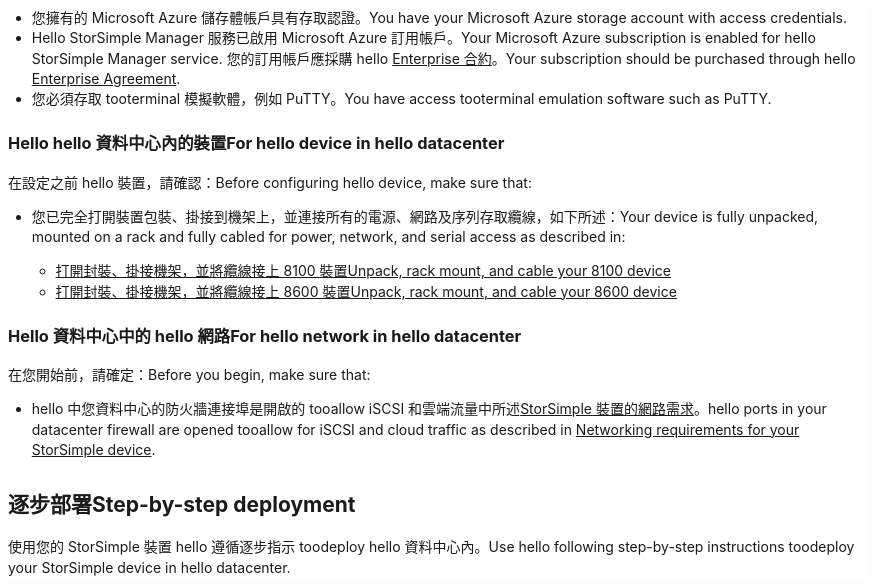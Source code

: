 * <span data-ttu-id="5b9c9-260">您擁有的 Microsoft Azure 儲存體帳戶具有存取認證。</span><span class="sxs-lookup"><span data-stu-id="5b9c9-260">You have your Microsoft Azure storage account with access credentials.</span></span>
* <span data-ttu-id="5b9c9-261">Hello StorSimple Manager 服務已啟用 Microsoft Azure 訂用帳戶。</span><span class="sxs-lookup"><span data-stu-id="5b9c9-261">Your Microsoft Azure subscription is enabled for hello StorSimple Manager service.</span></span> <span data-ttu-id="5b9c9-262">您的訂用帳戶應採購 hello [Enterprise 合約](https://azure.microsoft.com/pricing/enterprise-agreement/)。</span><span class="sxs-lookup"><span data-stu-id="5b9c9-262">Your subscription should be purchased through hello [Enterprise Agreement](https://azure.microsoft.com/pricing/enterprise-agreement/).</span></span>
* <span data-ttu-id="5b9c9-263">您必須存取 tooterminal 模擬軟體，例如 PuTTY。</span><span class="sxs-lookup"><span data-stu-id="5b9c9-263">You have access tooterminal emulation software such as PuTTY.</span></span>

### <a name="for-hello-device-in-hello-datacenter"></a><span data-ttu-id="5b9c9-264">Hello hello 資料中心內的裝置</span><span class="sxs-lookup"><span data-stu-id="5b9c9-264">For hello device in hello datacenter</span></span>
<span data-ttu-id="5b9c9-265">在設定之前 hello 裝置，請確認：</span><span class="sxs-lookup"><span data-stu-id="5b9c9-265">Before configuring hello device, make sure that:</span></span>

* <span data-ttu-id="5b9c9-266">您已完全打開裝置包裝、掛接到機架上，並連接所有的電源、網路及序列存取纜線，如下所述：</span><span class="sxs-lookup"><span data-stu-id="5b9c9-266">Your device is fully unpacked, mounted on a rack and fully cabled for power, network, and serial access as described in:</span></span>
  
  * [<span data-ttu-id="5b9c9-267">打開封裝、掛接機架，並將纜線接上 8100 裝置</span><span class="sxs-lookup"><span data-stu-id="5b9c9-267">Unpack, rack mount, and cable your 8100 device</span></span>](storsimple-8100-hardware-installation.md)
  * [<span data-ttu-id="5b9c9-268">打開封裝、掛接機架，並將纜線接上 8600 裝置</span><span class="sxs-lookup"><span data-stu-id="5b9c9-268">Unpack, rack mount, and cable your 8600 device</span></span>](storsimple-8600-hardware-installation.md)

### <a name="for-hello-network-in-hello-datacenter"></a><span data-ttu-id="5b9c9-269">Hello 資料中心中的 hello 網路</span><span class="sxs-lookup"><span data-stu-id="5b9c9-269">For hello network in hello datacenter</span></span>
<span data-ttu-id="5b9c9-270">在您開始前，請確定：</span><span class="sxs-lookup"><span data-stu-id="5b9c9-270">Before you begin, make sure that:</span></span>

* <span data-ttu-id="5b9c9-271">hello 中您資料中心的防火牆連接埠是開啟的 tooallow iSCSI 和雲端流量中所述[StorSimple 裝置的網路需求](storsimple-system-requirements.md#networking-requirements-for-your-storsimple-device)。</span><span class="sxs-lookup"><span data-stu-id="5b9c9-271">hello ports in your datacenter firewall are opened tooallow for iSCSI and cloud traffic as described in [Networking requirements for your StorSimple device](storsimple-system-requirements.md#networking-requirements-for-your-storsimple-device).</span></span>

## <a name="step-by-step-deployment"></a><span data-ttu-id="5b9c9-272">逐步部署</span><span class="sxs-lookup"><span data-stu-id="5b9c9-272">Step-by-step deployment</span></span>
<span data-ttu-id="5b9c9-273">使用您的 StorSimple 裝置 hello 遵循逐步指示 toodeploy hello 資料中心內。</span><span class="sxs-lookup"><span data-stu-id="5b9c9-273">Use hello following step-by-step instructions toodeploy your StorSimple device in hello datacenter.</span></span>
